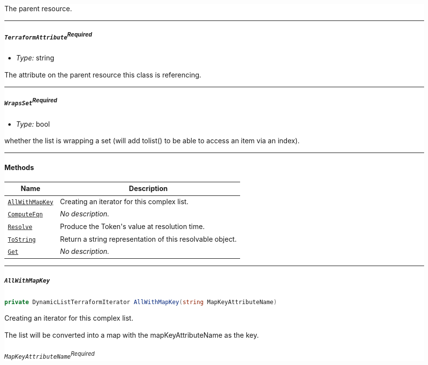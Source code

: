 The parent resource.

---

##### `TerraformAttribute`<sup>Required</sup> <a name="TerraformAttribute" id="rhizo-co-terraform-provider-oci.dataOciDatabaseManagementManagedDatabaseSqlPlanBaselineJobs.DataOciDatabaseManagementManagedDatabaseSqlPlanBaselineJobsFilterList.Initializer.parameter.terraformAttribute"></a>

- *Type:* string

The attribute on the parent resource this class is referencing.

---

##### `WrapsSet`<sup>Required</sup> <a name="WrapsSet" id="rhizo-co-terraform-provider-oci.dataOciDatabaseManagementManagedDatabaseSqlPlanBaselineJobs.DataOciDatabaseManagementManagedDatabaseSqlPlanBaselineJobsFilterList.Initializer.parameter.wrapsSet"></a>

- *Type:* bool

whether the list is wrapping a set (will add tolist() to be able to access an item via an index).

---

#### Methods <a name="Methods" id="Methods"></a>

| **Name** | **Description** |
| --- | --- |
| <code><a href="#rhizo-co-terraform-provider-oci.dataOciDatabaseManagementManagedDatabaseSqlPlanBaselineJobs.DataOciDatabaseManagementManagedDatabaseSqlPlanBaselineJobsFilterList.allWithMapKey">AllWithMapKey</a></code> | Creating an iterator for this complex list. |
| <code><a href="#rhizo-co-terraform-provider-oci.dataOciDatabaseManagementManagedDatabaseSqlPlanBaselineJobs.DataOciDatabaseManagementManagedDatabaseSqlPlanBaselineJobsFilterList.computeFqn">ComputeFqn</a></code> | *No description.* |
| <code><a href="#rhizo-co-terraform-provider-oci.dataOciDatabaseManagementManagedDatabaseSqlPlanBaselineJobs.DataOciDatabaseManagementManagedDatabaseSqlPlanBaselineJobsFilterList.resolve">Resolve</a></code> | Produce the Token's value at resolution time. |
| <code><a href="#rhizo-co-terraform-provider-oci.dataOciDatabaseManagementManagedDatabaseSqlPlanBaselineJobs.DataOciDatabaseManagementManagedDatabaseSqlPlanBaselineJobsFilterList.toString">ToString</a></code> | Return a string representation of this resolvable object. |
| <code><a href="#rhizo-co-terraform-provider-oci.dataOciDatabaseManagementManagedDatabaseSqlPlanBaselineJobs.DataOciDatabaseManagementManagedDatabaseSqlPlanBaselineJobsFilterList.get">Get</a></code> | *No description.* |

---

##### `AllWithMapKey` <a name="AllWithMapKey" id="rhizo-co-terraform-provider-oci.dataOciDatabaseManagementManagedDatabaseSqlPlanBaselineJobs.DataOciDatabaseManagementManagedDatabaseSqlPlanBaselineJobsFilterList.allWithMapKey"></a>

```csharp
private DynamicListTerraformIterator AllWithMapKey(string MapKeyAttributeName)
```

Creating an iterator for this complex list.

The list will be converted into a map with the mapKeyAttributeName as the key.

###### `MapKeyAttributeName`<sup>Required</sup> <a name="MapKeyAttributeName" id="rhizo-co-terraform-provider-oci.dataOciDatabaseManagementManagedDatabaseSqlPlanBaselineJobs.DataOciDatabaseManagementManagedDatabaseSqlPlanBaselineJobsFilterList.allWithMapKey.parameter.mapKeyAttributeName"></a>
